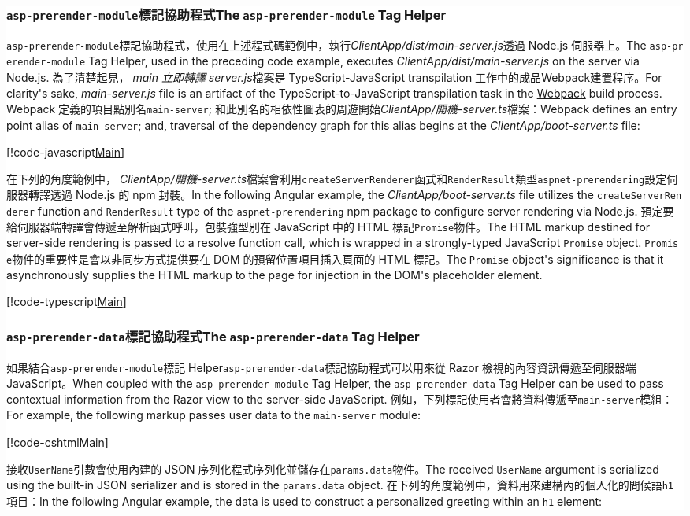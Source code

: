 ### <a name="the-asp-prerender-module-tag-helper"></a><span data-ttu-id="4b968-151">`asp-prerender-module`標記協助程式</span><span class="sxs-lookup"><span data-stu-id="4b968-151">The `asp-prerender-module` Tag Helper</span></span>

<span data-ttu-id="4b968-152">`asp-prerender-module`標記協助程式，使用在上述程式碼範例中，執行*ClientApp/dist/main-server.js*透過 Node.js 伺服器上。</span><span class="sxs-lookup"><span data-stu-id="4b968-152">The `asp-prerender-module` Tag Helper, used in the preceding code example, executes *ClientApp/dist/main-server.js* on the server via Node.js.</span></span> <span data-ttu-id="4b968-153">為了清楚起見， *main 立即轉譯 server.js*檔案是 TypeScript-JavaScript transpilation 工作中的成品[Webpack](http://webpack.github.io/)建置程序。</span><span class="sxs-lookup"><span data-stu-id="4b968-153">For clarity's sake, *main-server.js* file is an artifact of the TypeScript-to-JavaScript transpilation task in the [Webpack](http://webpack.github.io/) build process.</span></span> <span data-ttu-id="4b968-154">Webpack 定義的項目點別名`main-server`; 和此別名的相依性圖表的周遊開始*ClientApp/開機-server.ts*檔案：</span><span class="sxs-lookup"><span data-stu-id="4b968-154">Webpack defines an entry point alias of `main-server`; and, traversal of the dependency graph for this alias begins at the *ClientApp/boot-server.ts* file:</span></span>

[!code-javascript[Main](../client-side/spa-services/sample/SpaServicesSampleApp/webpack.config.js?range=53)]

<span data-ttu-id="4b968-155">在下列的角度範例中， *ClientApp/開機-server.ts*檔案會利用`createServerRenderer`函式和`RenderResult`類型`aspnet-prerendering`設定伺服器轉譯透過 Node.js 的 npm 封裝。</span><span class="sxs-lookup"><span data-stu-id="4b968-155">In the following Angular example, the *ClientApp/boot-server.ts* file utilizes the `createServerRenderer` function and `RenderResult` type of the `aspnet-prerendering` npm package to configure server rendering via Node.js.</span></span> <span data-ttu-id="4b968-156">預定要給伺服器端轉譯會傳遞至解析函式呼叫，包裝強型別在 JavaScript 中的 HTML 標記`Promise`物件。</span><span class="sxs-lookup"><span data-stu-id="4b968-156">The HTML markup destined for server-side rendering is passed to a resolve function call, which is wrapped in a strongly-typed JavaScript `Promise` object.</span></span> <span data-ttu-id="4b968-157">`Promise`物件的重要性是會以非同步方式提供要在 DOM 的預留位置項目插入頁面的 HTML 標記。</span><span class="sxs-lookup"><span data-stu-id="4b968-157">The `Promise` object's significance is that it asynchronously supplies the HTML markup to the page for injection in the DOM's placeholder element.</span></span>

[!code-typescript[Main](../client-side/spa-services/sample/SpaServicesSampleApp/ClientApp/boot-server.ts?range=6,10-34,79-)]

### <a name="the-asp-prerender-data-tag-helper"></a><span data-ttu-id="4b968-158">`asp-prerender-data`標記協助程式</span><span class="sxs-lookup"><span data-stu-id="4b968-158">The `asp-prerender-data` Tag Helper</span></span>

<span data-ttu-id="4b968-159">如果結合`asp-prerender-module`標記 Helper`asp-prerender-data`標記協助程式可以用來從 Razor 檢視的內容資訊傳遞至伺服器端 JavaScript。</span><span class="sxs-lookup"><span data-stu-id="4b968-159">When coupled with the `asp-prerender-module` Tag Helper, the `asp-prerender-data` Tag Helper can be used to pass contextual information from the Razor view to the server-side JavaScript.</span></span> <span data-ttu-id="4b968-160">例如，下列標記使用者會將資料傳遞至`main-server`模組：</span><span class="sxs-lookup"><span data-stu-id="4b968-160">For example, the following markup passes user data to the `main-server` module:</span></span>

[!code-cshtml[Main](../client-side/spa-services/sample/SpaServicesSampleApp/Views/Home/Index.cshtml?range=9-12)]

<span data-ttu-id="4b968-161">接收`UserName`引數會使用內建的 JSON 序列化程式序列化並儲存在`params.data`物件。</span><span class="sxs-lookup"><span data-stu-id="4b968-161">The received `UserName` argument is serialized using the built-in JSON serializer and is stored in the `params.data` object.</span></span> <span data-ttu-id="4b968-162">在下列的角度範例中，資料用來建構內的個人化的問候語`h1`項目：</span><span class="sxs-lookup"><span data-stu-id="4b968-162">In the following Angular example, the data is used to construct a personalized greeting within an `h1` element:</span></span>
